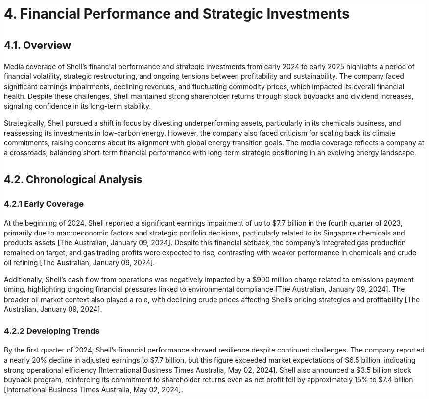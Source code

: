 # 4. Financial Performance and Strategic Investments  

<a name="4-1-overview-"></a>

## 4.1. Overview  

Media coverage of Shell’s financial performance and strategic investments from early 2024 to early 2025 highlights a period of financial volatility, strategic restructuring, and ongoing tensions between profitability and sustainability. The company faced significant earnings impairments, declining revenues, and fluctuating commodity prices, which impacted its overall financial health. Despite these challenges, Shell maintained strong shareholder returns through stock buybacks and dividend increases, signaling confidence in its long-term stability.  

Strategically, Shell pursued a shift in focus by divesting underperforming assets, particularly in its chemicals business, and reassessing its investments in low-carbon energy. However, the company also faced criticism for scaling back its climate commitments, raising concerns about its alignment with global energy transition goals. The media coverage reflects a company at a crossroads, balancing short-term financial performance with long-term strategic positioning in an evolving energy landscape.  

<a name="4-2-chronological-analysis-"></a>

## 4.2. Chronological Analysis  

<a name="4-2-1-early-coverage-"></a>

### 4.2.1 Early Coverage  

At the beginning of 2024, Shell reported a significant earnings impairment of up to $7.7 billion in the fourth quarter of 2023, primarily due to macroeconomic factors and strategic portfolio decisions, particularly related to its Singapore chemicals and products assets [The Australian, January 09, 2024]. Despite this financial setback, the company’s integrated gas production remained on target, and gas trading profits were expected to rise, contrasting with weaker performance in chemicals and crude oil refining [The Australian, January 09, 2024].  

Additionally, Shell’s cash flow from operations was negatively impacted by a $900 million charge related to emissions payment timing, highlighting ongoing financial pressures linked to environmental compliance [The Australian, January 09, 2024]. The broader oil market context also played a role, with declining crude prices affecting Shell’s pricing strategies and profitability [The Australian, January 09, 2024].  

<a name="4-2-2-developing-trends-"></a>

### 4.2.2 Developing Trends  

By the first quarter of 2024, Shell’s financial performance showed resilience despite continued challenges. The company reported a nearly 20% decline in adjusted earnings to $7.7 billion, but this figure exceeded market expectations of $6.5 billion, indicating strong operational efficiency [International Business Times Australia, May 02, 2024]. Shell also announced a $3.5 billion stock buyback program, reinforcing its commitment to shareholder returns even as net profit fell by approximately 15% to $7.4 billion [International Business Times Australia, May 02, 2024].  
